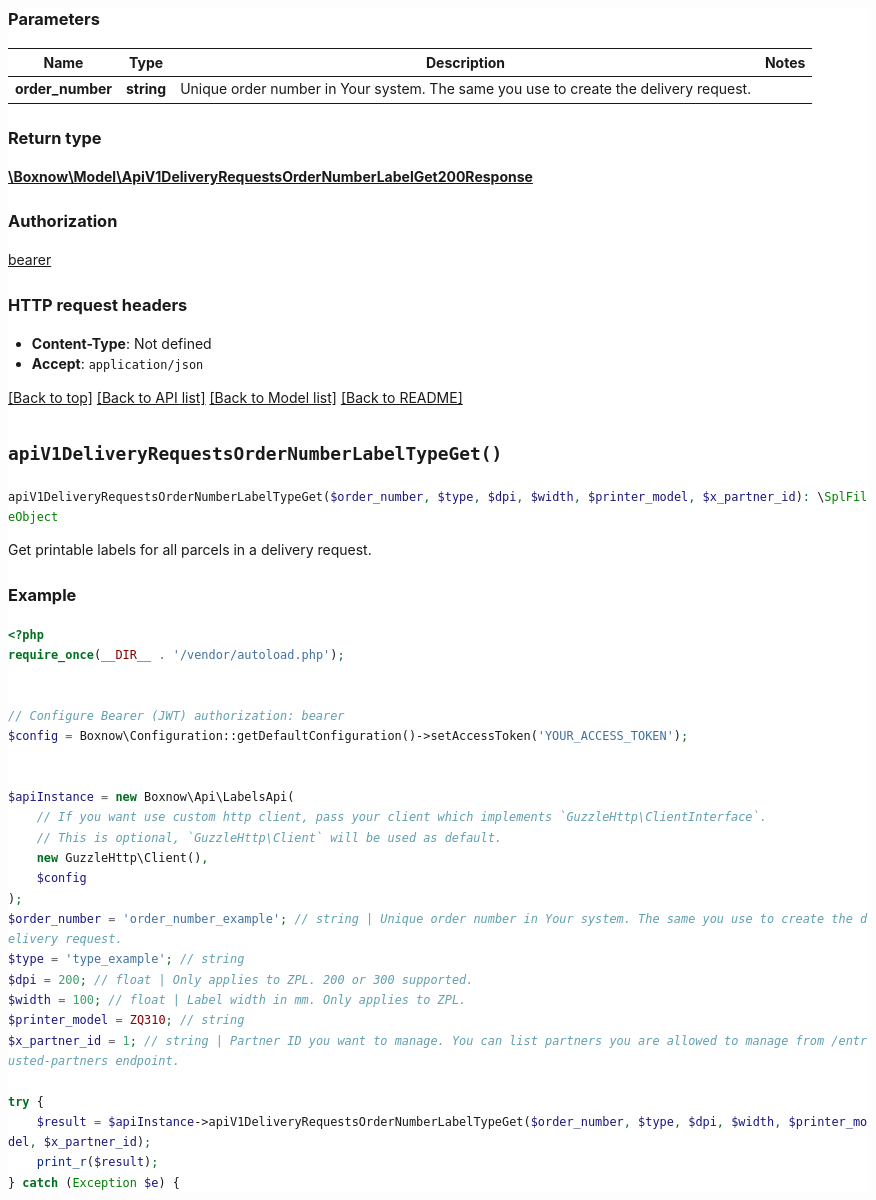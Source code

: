 ### Parameters

| Name | Type | Description  | Notes |
| ------------- | ------------- | ------------- | ------------- |
| **order_number** | **string**| Unique order number in Your system. The same you use to create the delivery request. | |

### Return type

[**\Boxnow\Model\ApiV1DeliveryRequestsOrderNumberLabelGet200Response**](../Model/ApiV1DeliveryRequestsOrderNumberLabelGet200Response.md)

### Authorization

[bearer](../../README.md#bearer)

### HTTP request headers

- **Content-Type**: Not defined
- **Accept**: `application/json`

[[Back to top]](#) [[Back to API list]](../../README.md#endpoints)
[[Back to Model list]](../../README.md#models)
[[Back to README]](../../README.md)

## `apiV1DeliveryRequestsOrderNumberLabelTypeGet()`

```php
apiV1DeliveryRequestsOrderNumberLabelTypeGet($order_number, $type, $dpi, $width, $printer_model, $x_partner_id): \SplFileObject
```

Get printable labels for all parcels in a delivery request.

### Example

```php
<?php
require_once(__DIR__ . '/vendor/autoload.php');


// Configure Bearer (JWT) authorization: bearer
$config = Boxnow\Configuration::getDefaultConfiguration()->setAccessToken('YOUR_ACCESS_TOKEN');


$apiInstance = new Boxnow\Api\LabelsApi(
    // If you want use custom http client, pass your client which implements `GuzzleHttp\ClientInterface`.
    // This is optional, `GuzzleHttp\Client` will be used as default.
    new GuzzleHttp\Client(),
    $config
);
$order_number = 'order_number_example'; // string | Unique order number in Your system. The same you use to create the delivery request.
$type = 'type_example'; // string
$dpi = 200; // float | Only applies to ZPL. 200 or 300 supported.
$width = 100; // float | Label width in mm. Only applies to ZPL.
$printer_model = ZQ310; // string
$x_partner_id = 1; // string | Partner ID you want to manage. You can list partners you are allowed to manage from /entrusted-partners endpoint.

try {
    $result = $apiInstance->apiV1DeliveryRequestsOrderNumberLabelTypeGet($order_number, $type, $dpi, $width, $printer_model, $x_partner_id);
    print_r($result);
} catch (Exception $e) {
```